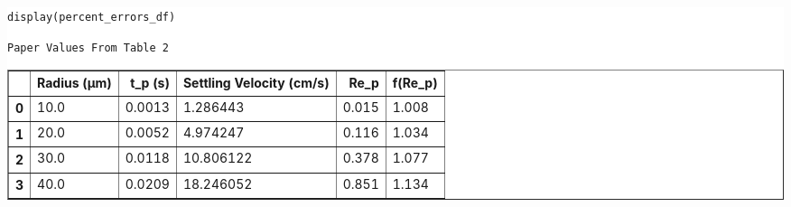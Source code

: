 ```python
display(percent_errors_df)
```

    Paper Values From Table 2



<div>
<style scoped>
    .dataframe tbody tr th:only-of-type {
        vertical-align: middle;
    }

    .dataframe tbody tr th {
        vertical-align: top;
    }

    .dataframe thead th {
        text-align: right;
    }
</style>
<table border="1" class="dataframe">
  <thead>
    <tr style="text-align: right;">
      <th></th>
      <th>Radius (µm)</th>
      <th>t_p (s)</th>
      <th>Settling Velocity (cm/s)</th>
      <th>Re_p</th>
      <th>f(Re_p)</th>
    </tr>
  </thead>
  <tbody>
    <tr>
      <th>0</th>
      <td>10.0</td>
      <td>0.0013</td>
      <td>1.286443</td>
      <td>0.015</td>
      <td>1.008</td>
    </tr>
    <tr>
      <th>1</th>
      <td>20.0</td>
      <td>0.0052</td>
      <td>4.974247</td>
      <td>0.116</td>
      <td>1.034</td>
    </tr>
    <tr>
      <th>2</th>
      <td>30.0</td>
      <td>0.0118</td>
      <td>10.806122</td>
      <td>0.378</td>
      <td>1.077</td>
    </tr>
    <tr>
      <th>3</th>
      <td>40.0</td>
      <td>0.0209</td>
      <td>18.246052</td>
      <td>0.851</td>
      <td>1.134</td>
    </tr>
    <tr>